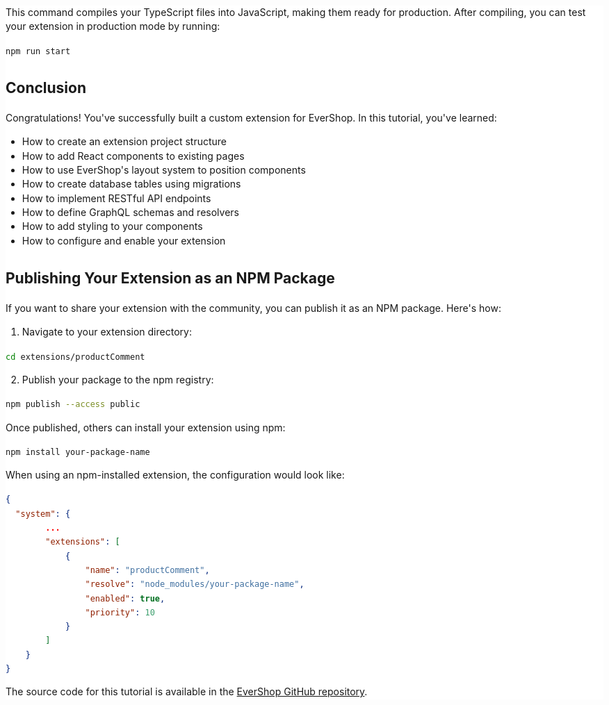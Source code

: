 This command compiles your TypeScript files into JavaScript, making them ready for production.
After compiling, you can test your extension in production mode by running:

```bash
npm run start
```

## Conclusion

Congratulations! You've successfully built a custom extension for EverShop. In this tutorial, you've learned:

- How to create an extension project structure
- How to add React components to existing pages
- How to use EverShop's layout system to position components
- How to create database tables using migrations
- How to implement RESTful API endpoints
- How to define GraphQL schemas and resolvers
- How to add styling to your components
- How to configure and enable your extension

## Publishing Your Extension as an NPM Package

If you want to share your extension with the community, you can publish it as an NPM package. Here's how:

1. Navigate to your extension directory:

```bash
cd extensions/productComment
```

2. Publish your package to the npm registry:

```bash
npm publish --access public
```

Once published, others can install your extension using npm:

```bash
npm install your-package-name
```

When using an npm-installed extension, the configuration would look like:

```json title="config/production.json"
{
  "system": {
        ...
        "extensions": [
            {
                "name": "productComment",
                "resolve": "node_modules/your-package-name",
                "enabled": true,
                "priority": 10
            }
        ]
    }
}
```

The source code for this tutorial is available in the [EverShop GitHub repository](https://github.com/evershopcommerce/evershop/tree/dev/extensions/product_review).
